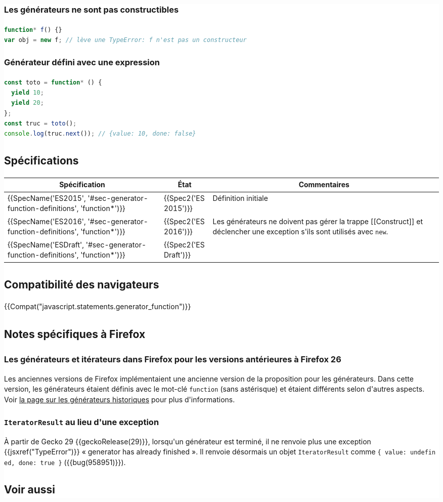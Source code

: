 ### Les générateurs ne sont pas constructibles

```js example-bad
function* f() {}
var obj = new f; // lève une TypeError: f n'est pas un constructeur
```

### Générateur défini avec une expression

```js
const toto = function* () {
  yield 10;
  yield 20;
};
const truc = toto();
console.log(truc.next()); // {value: 10, done: false}
```

## Spécifications

| Spécification                                                                                        | État                         | Commentaires                                                                                                             |
| ---------------------------------------------------------------------------------------------------- | ---------------------------- | ------------------------------------------------------------------------------------------------------------------------ |
| {{SpecName('ES2015', '#sec-generator-function-definitions', 'function*')}} | {{Spec2('ES2015')}}     | Définition initiale                                                                                                      |
| {{SpecName('ES2016', '#sec-generator-function-definitions', 'function*')}} | {{Spec2('ES2016')}}     | Les générateurs ne doivent pas gérer la trappe [[Construct]] et déclencher une exception s'ils sont utilisés avec `new`. |
| {{SpecName('ESDraft', '#sec-generator-function-definitions', 'function*')}} | {{Spec2('ESDraft')}} |                                                                                                                          |

## Compatibilité des navigateurs

{{Compat("javascript.statements.generator_function")}}

## Notes spécifiques à Firefox

### Les générateurs et itérateurs dans Firefox pour les versions antérieures à Firefox 26

Les anciennes versions de Firefox implémentaient une ancienne version de la proposition pour les générateurs. Dans cette version, les générateurs étaient définis avec le mot-clé `function` (sans astérisque) et étaient différents selon d'autres aspects. Voir [la page sur les générateurs historiques](/fr/docs/Web/JavaScript/Reference/Instructions/Fonction_génératrice_historique) pour plus d'informations.

### `IteratorResult` au lieu d'une exception

À partir de Gecko 29 {{geckoRelease(29)}}, lorsqu'un générateur est terminé, il ne renvoie plus une exception {{jsxref("TypeError")}} « generator has already finished ». Il renvoie désormais un objet `IteratorResult` comme `{ value: undefined, done: true }` ({{bug(958951)}}).

## Voir aussi

